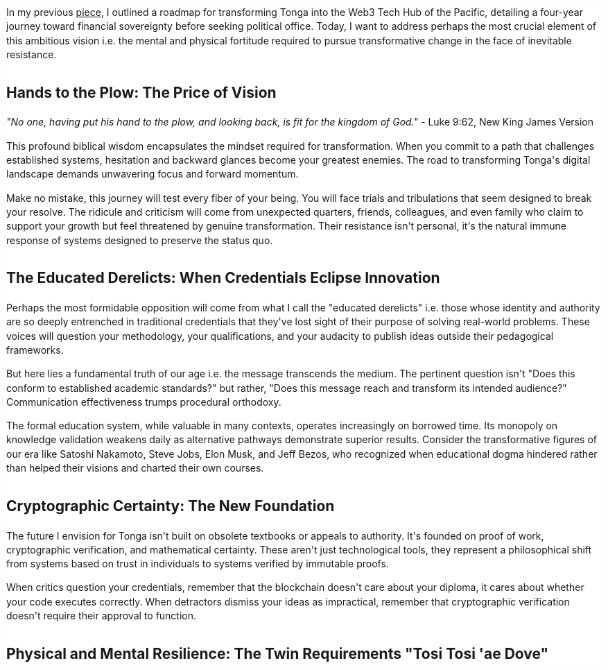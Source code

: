 In my previous [piece](https://hackernoon.com/the-path-to-a-web3-empowered-society-begins-now), I outlined a roadmap for transforming Tonga into the Web3 Tech Hub of the Pacific, detailing a four-year journey toward financial sovereignty before seeking political office. Today, I want to address perhaps the most crucial element of this ambitious vision i.e. the mental and physical fortitude required to pursue transformative change in the face of inevitable resistance.

## Hands to the Plow: The Price of Vision

*"No one, having put his hand to the plow, and looking back, is fit for the kingdom of God."* - Luke 9:62, New King James Version

This profound biblical wisdom encapsulates the mindset required for transformation. When you commit to a path that challenges established systems, hesitation and backward glances become your greatest enemies. The road to transforming Tonga's digital landscape demands unwavering focus and forward momentum.

Make no mistake, this journey will test every fiber of your being. You will face trials and tribulations that seem designed to break your resolve. The ridicule and criticism will come from unexpected quarters, friends, colleagues, and even family who claim to support your growth but feel threatened by genuine transformation. Their resistance isn't personal, it's the natural immune response of systems designed to preserve the status quo.

## The Educated Derelicts: When Credentials Eclipse Innovation

Perhaps the most formidable opposition will come from what I call the "educated derelicts" i.e. those whose identity and authority are so deeply entrenched in traditional credentials that they've lost sight of their purpose of solving real-world problems. These voices will question your methodology, your qualifications, and your audacity to publish ideas outside their pedagogical frameworks.

But here lies a fundamental truth of our age i.e. the message transcends the medium. The pertinent question isn't "Does this conform to established academic standards?" but rather, "Does this message reach and transform its intended audience?" Communication effectiveness trumps procedural orthodoxy.

The formal education system, while valuable in many contexts, operates increasingly on borrowed time. Its monopoly on knowledge validation weakens daily as alternative pathways demonstrate superior results. Consider the transformative figures of our era like Satoshi Nakamoto, Steve Jobs, Elon Musk, and Jeff Bezos, who recognized when educational dogma hindered rather than helped their visions and charted their own courses.

## Cryptographic Certainty: The New Foundation

The future I envision for Tonga isn't built on obsolete textbooks or appeals to authority. It's founded on proof of work, cryptographic verification, and mathematical certainty. These aren't just technological tools, they represent a philosophical shift from systems based on trust in individuals to systems verified by immutable proofs.

When critics question your credentials, remember that the blockchain doesn't care about your diploma, it cares about whether your code executes correctly. When detractors dismiss your ideas as impractical, remember that cryptographic verification doesn't require their approval to function.

## Physical and Mental Resilience: The Twin Requirements "Tosi Tosi 'ae Dove"
